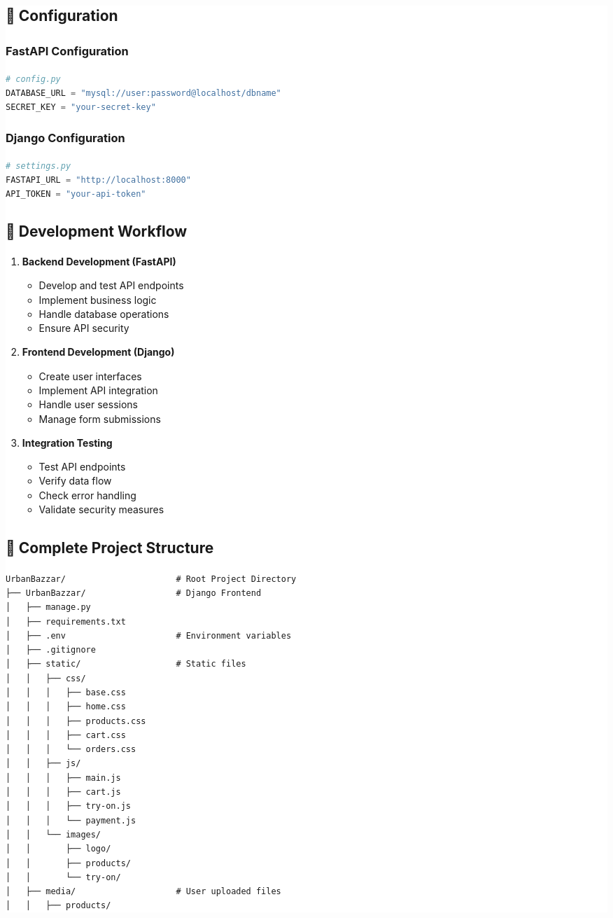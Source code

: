 ## 🔧 Configuration

### FastAPI Configuration
```python
# config.py
DATABASE_URL = "mysql://user:password@localhost/dbname"
SECRET_KEY = "your-secret-key"
```

### Django Configuration
```python
# settings.py
FASTAPI_URL = "http://localhost:8000"
API_TOKEN = "your-api-token"
```

## 🚀 Development Workflow

1. **Backend Development (FastAPI)**
   - Develop and test API endpoints
   - Implement business logic
   - Handle database operations
   - Ensure API security

2. **Frontend Development (Django)**
   - Create user interfaces
   - Implement API integration
   - Handle user sessions
   - Manage form submissions

3. **Integration Testing**
   - Test API endpoints
   - Verify data flow
   - Check error handling
   - Validate security measures 

## 📁 Complete Project Structure

```
UrbanBazzar/                      # Root Project Directory
├── UrbanBazzar/                  # Django Frontend
│   ├── manage.py
│   ├── requirements.txt
│   ├── .env                      # Environment variables
│   ├── .gitignore
│   ├── static/                   # Static files
│   │   ├── css/
│   │   │   ├── base.css
│   │   │   ├── home.css
│   │   │   ├── products.css
│   │   │   ├── cart.css
│   │   │   └── orders.css
│   │   ├── js/
│   │   │   ├── main.js
│   │   │   ├── cart.js
│   │   │   ├── try-on.js
│   │   │   └── payment.js
│   │   └── images/
│   │       ├── logo/
│   │       ├── products/
│   │       └── try-on/
│   ├── media/                    # User uploaded files
│   │   ├── products/
```